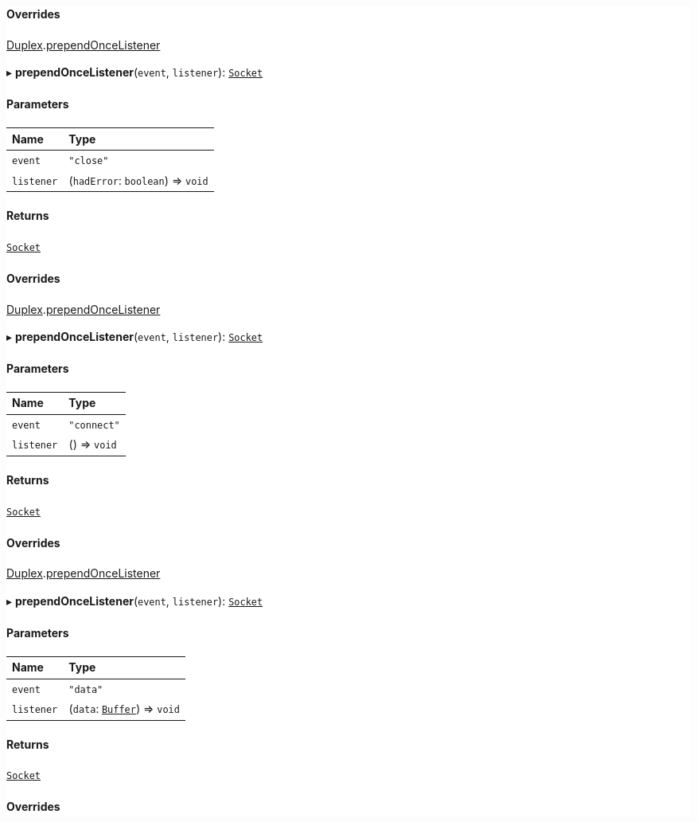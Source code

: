 #### Overrides

[Duplex](internal_.Duplex.md).[prependOnceListener](internal_.Duplex.md#prependoncelistener)

▸ **prependOnceListener**(`event`, `listener`): [`Socket`](internal_.Socket.md)

#### Parameters

| Name | Type |
| :------ | :------ |
| `event` | ``"close"`` |
| `listener` | (`hadError`: `boolean`) => `void` |

#### Returns

[`Socket`](internal_.Socket.md)

#### Overrides

[Duplex](internal_.Duplex.md).[prependOnceListener](internal_.Duplex.md#prependoncelistener)

▸ **prependOnceListener**(`event`, `listener`): [`Socket`](internal_.Socket.md)

#### Parameters

| Name | Type |
| :------ | :------ |
| `event` | ``"connect"`` |
| `listener` | () => `void` |

#### Returns

[`Socket`](internal_.Socket.md)

#### Overrides

[Duplex](internal_.Duplex.md).[prependOnceListener](internal_.Duplex.md#prependoncelistener)

▸ **prependOnceListener**(`event`, `listener`): [`Socket`](internal_.Socket.md)

#### Parameters

| Name | Type |
| :------ | :------ |
| `event` | ``"data"`` |
| `listener` | (`data`: [`Buffer`](../modules/internal_.md#buffer)) => `void` |

#### Returns

[`Socket`](internal_.Socket.md)

#### Overrides
